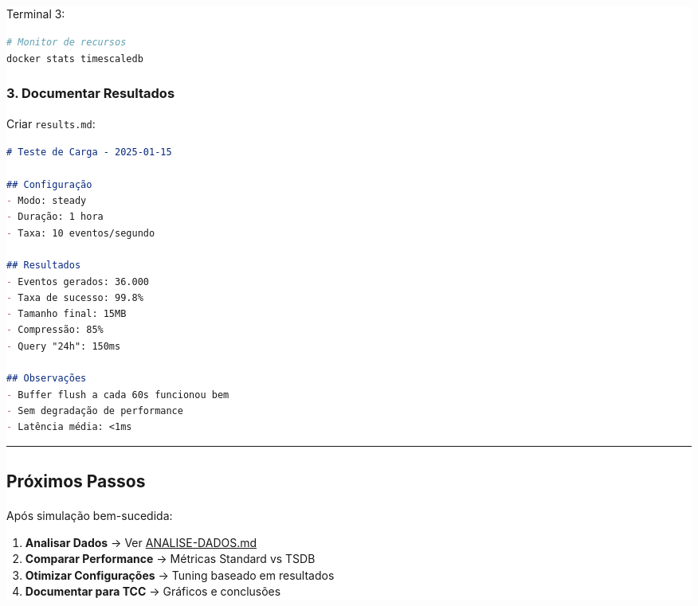 Terminal 3:
```bash
# Monitor de recursos
docker stats timescaledb
```

### 3. Documentar Resultados

Criar `results.md`:
```markdown
# Teste de Carga - 2025-01-15

## Configuração
- Modo: steady
- Duração: 1 hora
- Taxa: 10 eventos/segundo

## Resultados
- Eventos gerados: 36.000
- Taxa de sucesso: 99.8%
- Tamanho final: 15MB
- Compressão: 85%
- Query "24h": 150ms

## Observações
- Buffer flush a cada 60s funcionou bem
- Sem degradação de performance
- Latência média: <1ms
```

---

## Próximos Passos

Após simulação bem-sucedida:

1. **Analisar Dados** → Ver [ANALISE-DADOS.md](./ANALISE-DADOS.md)
2. **Comparar Performance** → Métricas Standard vs TSDB
3. **Otimizar Configurações** → Tuning baseado em resultados
4. **Documentar para TCC** → Gráficos e conclusões
